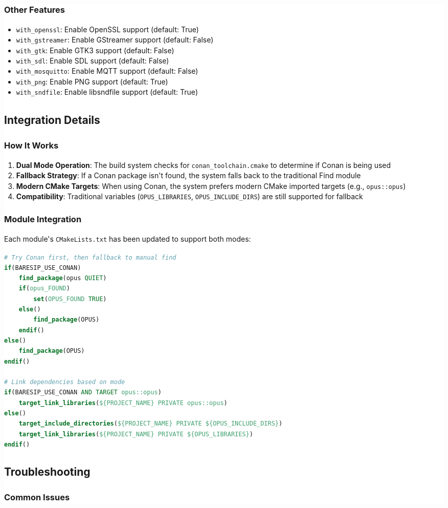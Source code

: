 ### Other Features
- `with_openssl`: Enable OpenSSL support (default: True)
- `with_gstreamer`: Enable GStreamer support (default: False)
- `with_gtk`: Enable GTK3 support (default: False)
- `with_sdl`: Enable SDL support (default: False)
- `with_mosquitto`: Enable MQTT support (default: False)
- `with_png`: Enable PNG support (default: True)
- `with_sndfile`: Enable libsndfile support (default: True)

## Integration Details

### How It Works

1. **Dual Mode Operation**: The build system checks for `conan_toolchain.cmake` to determine if Conan is being used
2. **Fallback Strategy**: If a Conan package isn't found, the system falls back to the traditional Find module
3. **Modern CMake Targets**: When using Conan, the system prefers modern CMake imported targets (e.g., `opus::opus`)
4. **Compatibility**: Traditional variables (`OPUS_LIBRARIES`, `OPUS_INCLUDE_DIRS`) are still supported for fallback

### Module Integration

Each module's `CMakeLists.txt` has been updated to support both modes:

```cmake
# Try Conan first, then fallback to manual find
if(BARESIP_USE_CONAN)
    find_package(opus QUIET)
    if(opus_FOUND)
        set(OPUS_FOUND TRUE)
    else()
        find_package(OPUS)
    endif()
else()
    find_package(OPUS)
endif()

# Link dependencies based on mode
if(BARESIP_USE_CONAN AND TARGET opus::opus)
    target_link_libraries(${PROJECT_NAME} PRIVATE opus::opus)
else()
    target_include_directories(${PROJECT_NAME} PRIVATE ${OPUS_INCLUDE_DIRS})
    target_link_libraries(${PROJECT_NAME} PRIVATE ${OPUS_LIBRARIES})
endif()
```

## Troubleshooting

### Common Issues
